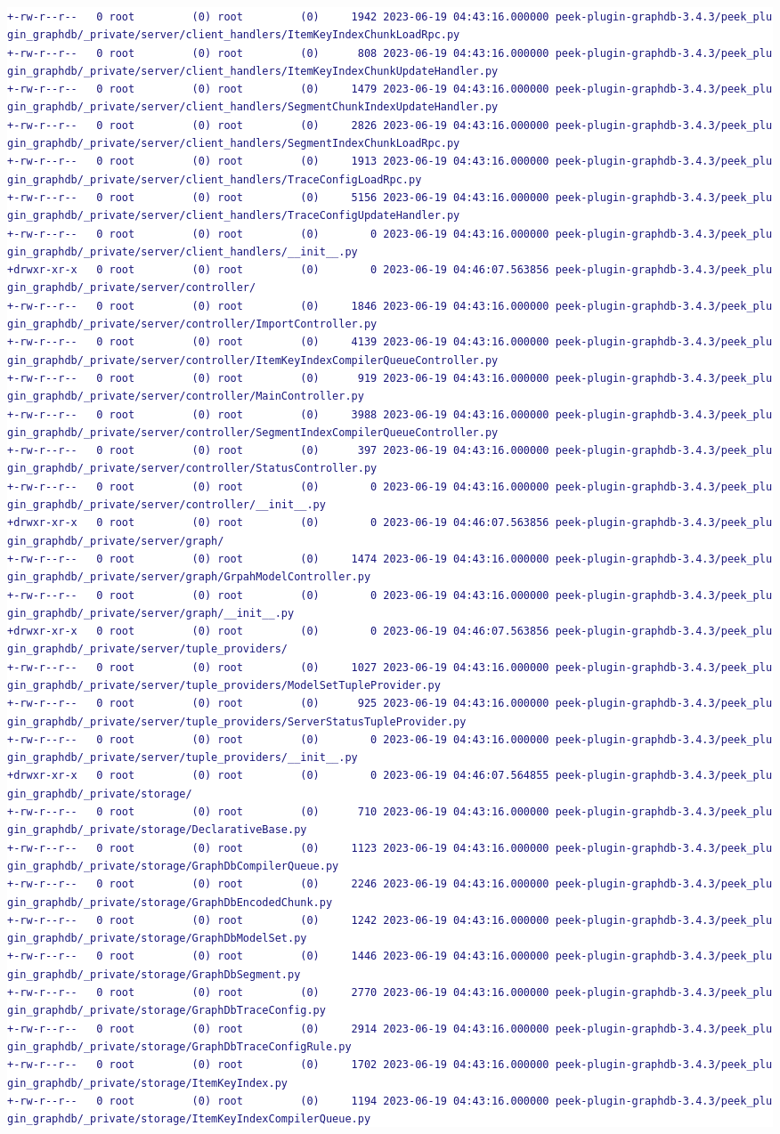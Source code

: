 ```diff
+-rw-r--r--   0 root         (0) root         (0)     1942 2023-06-19 04:43:16.000000 peek-plugin-graphdb-3.4.3/peek_plugin_graphdb/_private/server/client_handlers/ItemKeyIndexChunkLoadRpc.py
+-rw-r--r--   0 root         (0) root         (0)      808 2023-06-19 04:43:16.000000 peek-plugin-graphdb-3.4.3/peek_plugin_graphdb/_private/server/client_handlers/ItemKeyIndexChunkUpdateHandler.py
+-rw-r--r--   0 root         (0) root         (0)     1479 2023-06-19 04:43:16.000000 peek-plugin-graphdb-3.4.3/peek_plugin_graphdb/_private/server/client_handlers/SegmentChunkIndexUpdateHandler.py
+-rw-r--r--   0 root         (0) root         (0)     2826 2023-06-19 04:43:16.000000 peek-plugin-graphdb-3.4.3/peek_plugin_graphdb/_private/server/client_handlers/SegmentIndexChunkLoadRpc.py
+-rw-r--r--   0 root         (0) root         (0)     1913 2023-06-19 04:43:16.000000 peek-plugin-graphdb-3.4.3/peek_plugin_graphdb/_private/server/client_handlers/TraceConfigLoadRpc.py
+-rw-r--r--   0 root         (0) root         (0)     5156 2023-06-19 04:43:16.000000 peek-plugin-graphdb-3.4.3/peek_plugin_graphdb/_private/server/client_handlers/TraceConfigUpdateHandler.py
+-rw-r--r--   0 root         (0) root         (0)        0 2023-06-19 04:43:16.000000 peek-plugin-graphdb-3.4.3/peek_plugin_graphdb/_private/server/client_handlers/__init__.py
+drwxr-xr-x   0 root         (0) root         (0)        0 2023-06-19 04:46:07.563856 peek-plugin-graphdb-3.4.3/peek_plugin_graphdb/_private/server/controller/
+-rw-r--r--   0 root         (0) root         (0)     1846 2023-06-19 04:43:16.000000 peek-plugin-graphdb-3.4.3/peek_plugin_graphdb/_private/server/controller/ImportController.py
+-rw-r--r--   0 root         (0) root         (0)     4139 2023-06-19 04:43:16.000000 peek-plugin-graphdb-3.4.3/peek_plugin_graphdb/_private/server/controller/ItemKeyIndexCompilerQueueController.py
+-rw-r--r--   0 root         (0) root         (0)      919 2023-06-19 04:43:16.000000 peek-plugin-graphdb-3.4.3/peek_plugin_graphdb/_private/server/controller/MainController.py
+-rw-r--r--   0 root         (0) root         (0)     3988 2023-06-19 04:43:16.000000 peek-plugin-graphdb-3.4.3/peek_plugin_graphdb/_private/server/controller/SegmentIndexCompilerQueueController.py
+-rw-r--r--   0 root         (0) root         (0)      397 2023-06-19 04:43:16.000000 peek-plugin-graphdb-3.4.3/peek_plugin_graphdb/_private/server/controller/StatusController.py
+-rw-r--r--   0 root         (0) root         (0)        0 2023-06-19 04:43:16.000000 peek-plugin-graphdb-3.4.3/peek_plugin_graphdb/_private/server/controller/__init__.py
+drwxr-xr-x   0 root         (0) root         (0)        0 2023-06-19 04:46:07.563856 peek-plugin-graphdb-3.4.3/peek_plugin_graphdb/_private/server/graph/
+-rw-r--r--   0 root         (0) root         (0)     1474 2023-06-19 04:43:16.000000 peek-plugin-graphdb-3.4.3/peek_plugin_graphdb/_private/server/graph/GrpahModelController.py
+-rw-r--r--   0 root         (0) root         (0)        0 2023-06-19 04:43:16.000000 peek-plugin-graphdb-3.4.3/peek_plugin_graphdb/_private/server/graph/__init__.py
+drwxr-xr-x   0 root         (0) root         (0)        0 2023-06-19 04:46:07.563856 peek-plugin-graphdb-3.4.3/peek_plugin_graphdb/_private/server/tuple_providers/
+-rw-r--r--   0 root         (0) root         (0)     1027 2023-06-19 04:43:16.000000 peek-plugin-graphdb-3.4.3/peek_plugin_graphdb/_private/server/tuple_providers/ModelSetTupleProvider.py
+-rw-r--r--   0 root         (0) root         (0)      925 2023-06-19 04:43:16.000000 peek-plugin-graphdb-3.4.3/peek_plugin_graphdb/_private/server/tuple_providers/ServerStatusTupleProvider.py
+-rw-r--r--   0 root         (0) root         (0)        0 2023-06-19 04:43:16.000000 peek-plugin-graphdb-3.4.3/peek_plugin_graphdb/_private/server/tuple_providers/__init__.py
+drwxr-xr-x   0 root         (0) root         (0)        0 2023-06-19 04:46:07.564855 peek-plugin-graphdb-3.4.3/peek_plugin_graphdb/_private/storage/
+-rw-r--r--   0 root         (0) root         (0)      710 2023-06-19 04:43:16.000000 peek-plugin-graphdb-3.4.3/peek_plugin_graphdb/_private/storage/DeclarativeBase.py
+-rw-r--r--   0 root         (0) root         (0)     1123 2023-06-19 04:43:16.000000 peek-plugin-graphdb-3.4.3/peek_plugin_graphdb/_private/storage/GraphDbCompilerQueue.py
+-rw-r--r--   0 root         (0) root         (0)     2246 2023-06-19 04:43:16.000000 peek-plugin-graphdb-3.4.3/peek_plugin_graphdb/_private/storage/GraphDbEncodedChunk.py
+-rw-r--r--   0 root         (0) root         (0)     1242 2023-06-19 04:43:16.000000 peek-plugin-graphdb-3.4.3/peek_plugin_graphdb/_private/storage/GraphDbModelSet.py
+-rw-r--r--   0 root         (0) root         (0)     1446 2023-06-19 04:43:16.000000 peek-plugin-graphdb-3.4.3/peek_plugin_graphdb/_private/storage/GraphDbSegment.py
+-rw-r--r--   0 root         (0) root         (0)     2770 2023-06-19 04:43:16.000000 peek-plugin-graphdb-3.4.3/peek_plugin_graphdb/_private/storage/GraphDbTraceConfig.py
+-rw-r--r--   0 root         (0) root         (0)     2914 2023-06-19 04:43:16.000000 peek-plugin-graphdb-3.4.3/peek_plugin_graphdb/_private/storage/GraphDbTraceConfigRule.py
+-rw-r--r--   0 root         (0) root         (0)     1702 2023-06-19 04:43:16.000000 peek-plugin-graphdb-3.4.3/peek_plugin_graphdb/_private/storage/ItemKeyIndex.py
+-rw-r--r--   0 root         (0) root         (0)     1194 2023-06-19 04:43:16.000000 peek-plugin-graphdb-3.4.3/peek_plugin_graphdb/_private/storage/ItemKeyIndexCompilerQueue.py
```